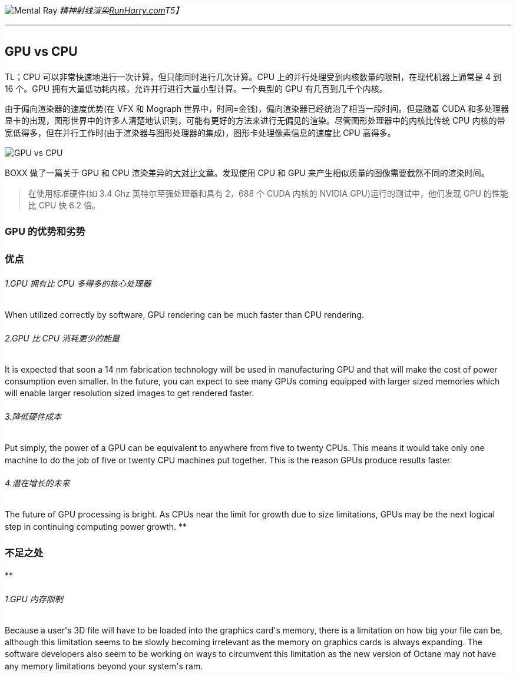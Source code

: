 ![Mental Ray](../Images/72f01ea7b6e49bffcc48066f2ce36794.png)
*精神射线渲染[RunHarry.com](http://www.runharry.com/2013/07/10/octane-render-vs-mental-ray/)T5】*

* * *

## GPU vs CPU

TL；CPU 可以非常快速地进行一次计算，但只能同时进行几次计算。CPU 上的并行处理受到内核数量的限制，在现代机器上通常是 4 到 16 个。GPU 拥有大量低功耗内核，允许并行进行大量小型计算。一个典型的 GPU 有几百到几千个内核。

由于偏向渲染器的速度优势(在 VFX 和 Mograph 世界中，时间=金钱)，偏向渲染器已经统治了相当一段时间。但是随着 CUDA 和多处理器显卡的出现，图形世界中的许多人清楚地认识到，可能有更好的方法来进行无偏见的渲染。尽管图形处理器中的内核比传统 CPU 内核的带宽低得多，但在并行工作时(由于渲染器与图形处理器的集成)，图形卡处理像素信息的速度比 CPU 高得多。

![GPU vs CPU](../Images/9b4fb4bf3127ccf6a48a3f37766755f7.png)

BOXX 做了一篇关于 GPU 和 CPU 渲染差异的[大对比文章](http://blog.boxx.com/2014/10/02/gpu-rendering-vs-cpu-rendering-a-method-to-compare-render-times-with-empirical-benchmarks/)。发现使用 CPU 和 GPU 来产生相似质量的图像需要截然不同的渲染时间。

> 在使用标准硬件(如 3.4 Ghz 英特尔至强处理器和具有 2，688 个 CUDA 内核的 NVIDIA GPU)运行的测试中，他们发现 GPU 的性能比 CPU 快 6.2 倍。

### GPU 的优势和劣势

### **优点**

###### 1.GPU 拥有比 CPU 多得多的核心处理器

When utilized correctly by software, GPU rendering can be much faster than CPU rendering.

###### 2.GPU 比 CPU 消耗更少的能量

It is expected that soon a 14 nm fabrication technology will be used in manufacturing GPU and that will make the cost of power consumption even smaller. In the future, you can expect to see many GPUs coming equipped with larger sized memories which will enable larger resolution sized images to get rendered faster.

###### 3.降低硬件成本

Put simply, the power of a GPU can be equivalent to anywhere from five to twenty CPUs. This means it would take only one machine to do the job of five or twenty CPU machines put together. This is the reason GPUs produce results faster.

###### 4.潜在增长的未来

The future of GPU processing is bright. As CPUs near the limit for growth due to size limitations, GPUs may be the next logical step in continuing computing power growth.
**

### 不足之处

**

###### 1.GPU 内存限制

Because a user's 3D file will have to be loaded into the graphics card's memory, there is a limitation on how big your file can be, although this limitation seems to be slowly becoming irrelevant as the memory on graphics cards is always expanding. The software developers also seem to be working on ways to circumvent this limitation as the new version of Octane may not have any memory limitations beyond your system's ram.
